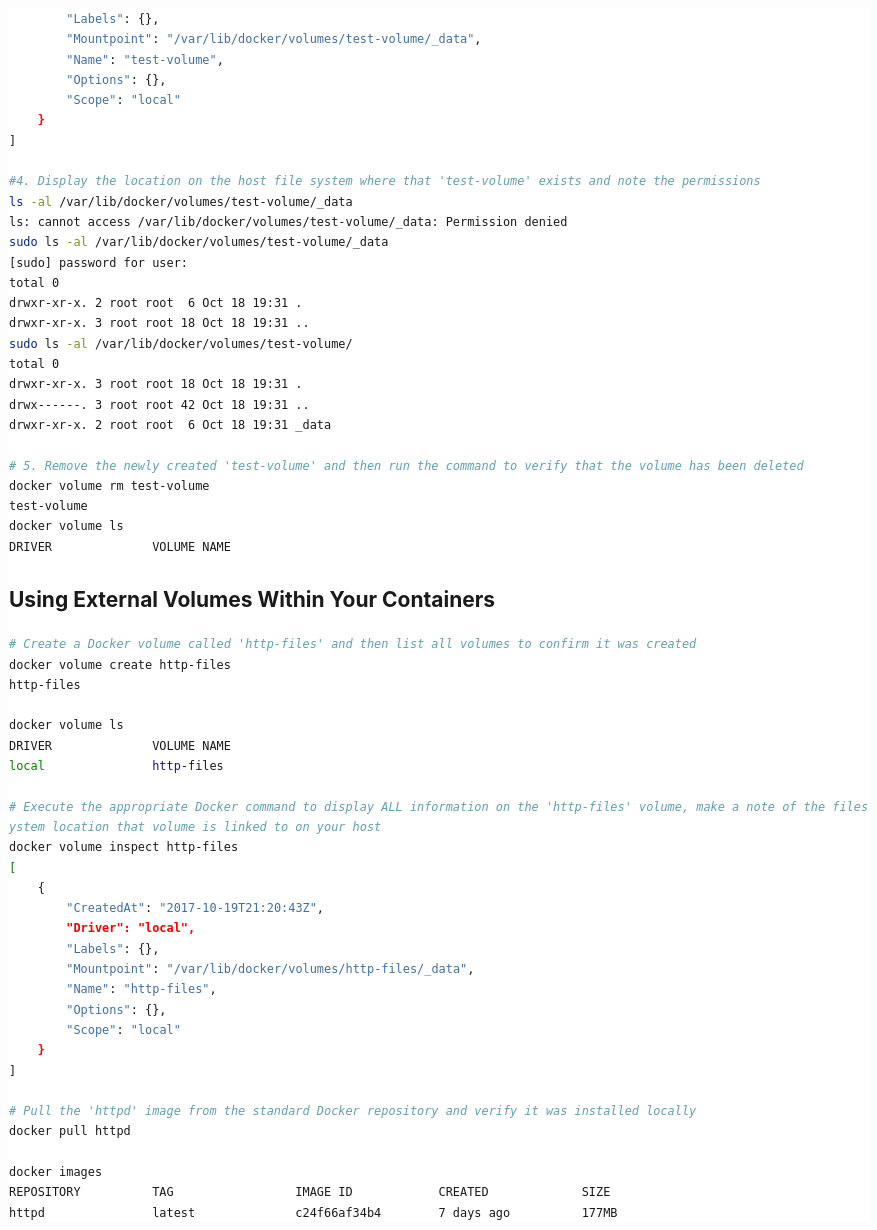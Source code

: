 ```bash
        "Labels": {},
        "Mountpoint": "/var/lib/docker/volumes/test-volume/_data",
        "Name": "test-volume",
        "Options": {},
        "Scope": "local"
    }
]

#4. Display the location on the host file system where that 'test-volume' exists and note the permissions
ls -al /var/lib/docker/volumes/test-volume/_data
ls: cannot access /var/lib/docker/volumes/test-volume/_data: Permission denied
sudo ls -al /var/lib/docker/volumes/test-volume/_data
[sudo] password for user: 
total 0
drwxr-xr-x. 2 root root  6 Oct 18 19:31 .
drwxr-xr-x. 3 root root 18 Oct 18 19:31 ..
sudo ls -al /var/lib/docker/volumes/test-volume/
total 0
drwxr-xr-x. 3 root root 18 Oct 18 19:31 .
drwx------. 3 root root 42 Oct 18 19:31 ..
drwxr-xr-x. 2 root root  6 Oct 18 19:31 _data

# 5. Remove the newly created 'test-volume' and then run the command to verify that the volume has been deleted
docker volume rm test-volume
test-volume
docker volume ls
DRIVER              VOLUME NAME
```

## Using External Volumes Within Your Containers

```bash
# Create a Docker volume called 'http-files' and then list all volumes to confirm it was created
docker volume create http-files
http-files

docker volume ls
DRIVER              VOLUME NAME
local               http-files

# Execute the appropriate Docker command to display ALL information on the 'http-files' volume, make a note of the filesystem location that volume is linked to on your host
docker volume inspect http-files
[
    {
        "CreatedAt": "2017-10-19T21:20:43Z",
        "Driver": "local",
        "Labels": {},
        "Mountpoint": "/var/lib/docker/volumes/http-files/_data",
        "Name": "http-files",
        "Options": {},
        "Scope": "local"
    }
]

# Pull the 'httpd' image from the standard Docker repository and verify it was installed locally
docker pull httpd

docker images
REPOSITORY          TAG                 IMAGE ID            CREATED             SIZE
httpd               latest              c24f66af34b4        7 days ago          177MB
```
